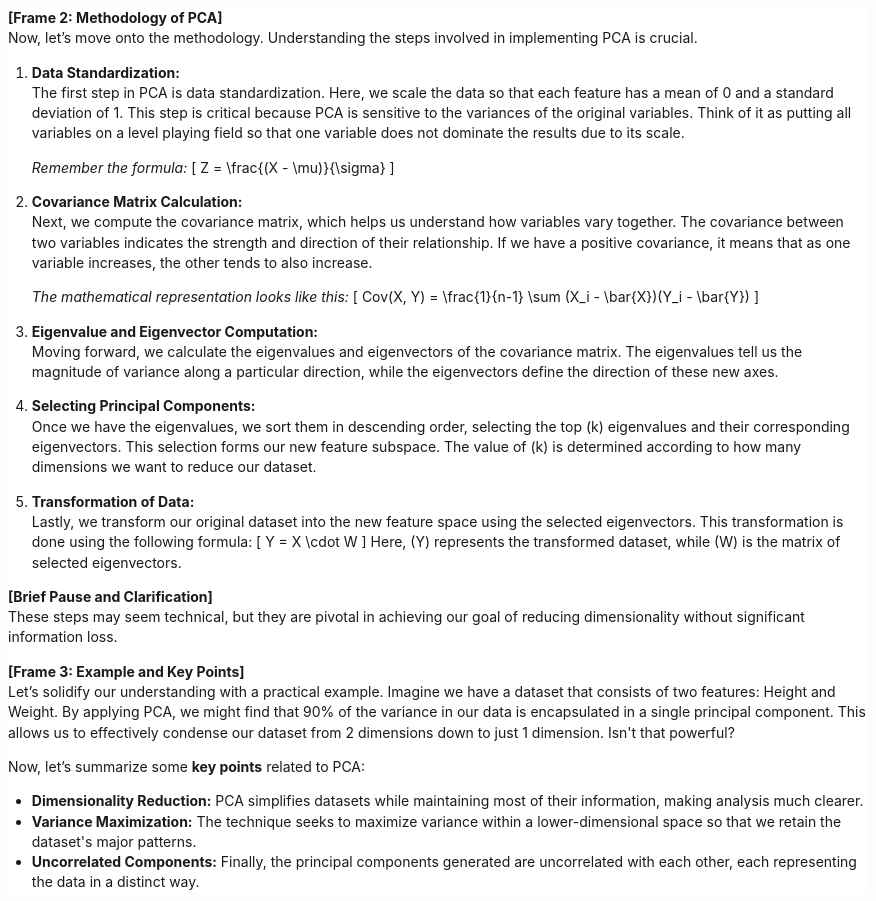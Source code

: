 **[Frame 2: Methodology of PCA]**  
Now, let’s move onto the methodology. Understanding the steps involved in implementing PCA is crucial.

1. **Data Standardization:**  
   The first step in PCA is data standardization. Here, we scale the data so that each feature has a mean of 0 and a standard deviation of 1. This step is critical because PCA is sensitive to the variances of the original variables. Think of it as putting all variables on a level playing field so that one variable does not dominate the results due to its scale.

   *Remember the formula:*
   \[
   Z = \frac{(X - \mu)}{\sigma}
   \]

2. **Covariance Matrix Calculation:**  
   Next, we compute the covariance matrix, which helps us understand how variables vary together. The covariance between two variables indicates the strength and direction of their relationship. If we have a positive covariance, it means that as one variable increases, the other tends to also increase.

   *The mathematical representation looks like this:*
   \[
   Cov(X, Y) = \frac{1}{n-1} \sum (X_i - \bar{X})(Y_i - \bar{Y})
   \]

3. **Eigenvalue and Eigenvector Computation:**  
   Moving forward, we calculate the eigenvalues and eigenvectors of the covariance matrix. The eigenvalues tell us the magnitude of variance along a particular direction, while the eigenvectors define the direction of these new axes. 

4. **Selecting Principal Components:**  
   Once we have the eigenvalues, we sort them in descending order, selecting the top \(k\) eigenvalues and their corresponding eigenvectors. This selection forms our new feature subspace. The value of \(k\) is determined according to how many dimensions we want to reduce our dataset.

5. **Transformation of Data:**  
   Lastly, we transform our original dataset into the new feature space using the selected eigenvectors. This transformation is done using the following formula:
   \[
   Y = X \cdot W
   \]
   Here, \(Y\) represents the transformed dataset, while \(W\) is the matrix of selected eigenvectors.

**[Brief Pause and Clarification]**  
These steps may seem technical, but they are pivotal in achieving our goal of reducing dimensionality without significant information loss.

**[Frame 3: Example and Key Points]**  
Let’s solidify our understanding with a practical example. Imagine we have a dataset that consists of two features: Height and Weight. By applying PCA, we might find that 90% of the variance in our data is encapsulated in a single principal component. This allows us to effectively condense our dataset from 2 dimensions down to just 1 dimension. Isn't that powerful? 

Now, let’s summarize some **key points** related to PCA:
- **Dimensionality Reduction:** PCA simplifies datasets while maintaining most of their information, making analysis much clearer.
- **Variance Maximization:** The technique seeks to maximize variance within a lower-dimensional space so that we retain the dataset's major patterns.
- **Uncorrelated Components:** Finally, the principal components generated are uncorrelated with each other, each representing the data in a distinct way.
